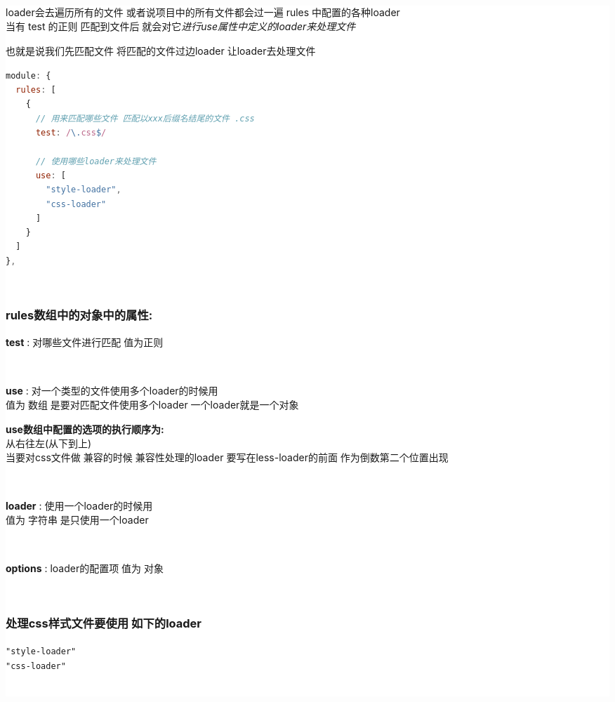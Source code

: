 loader会去遍历所有的文件 或者说项目中的所有文件都会过一遍 rules 中配置的各种loader  
当有 test 的正则 匹配到文件后 就会对它*进行use属性中定义的loader来处理文件*

也就是说我们先匹配文件 将匹配的文件过边loader 让loader去处理文件
```js
module: {
  rules: [
    {
      // 用来匹配哪些文件 匹配以xxx后缀名结尾的文件 .css
      test: /\.css$/

      // 使用哪些loader来处理文件
      use: [
        "style-loader",
        "css-loader"
      ]
    }
  ]
},
```

<br>

### **rules数组中的对象中的属性:**

**test** : 对哪些文件进行匹配
值为正则

<br>

**use** : 对一个类型的文件使用多个loader的时候用  
值为 数组 是要对匹配文件使用多个loader 一个loader就是一个对象

**use数组中配置的选项的执行顺序为:**  
从右往左(从下到上)  
当要对css文件做 兼容的时候 兼容性处理的loader 要写在less-loader的前面 作为倒数第二个位置出现

<br>

**loader** : 使用一个loader的时候用  
值为 字符串 是只使用一个loader

<br>

**options** : loader的配置项
值为 对象


<br>

### 处理css样式文件要使用 如下的loader
```
"style-loader"
"css-loader"
```

<br>
